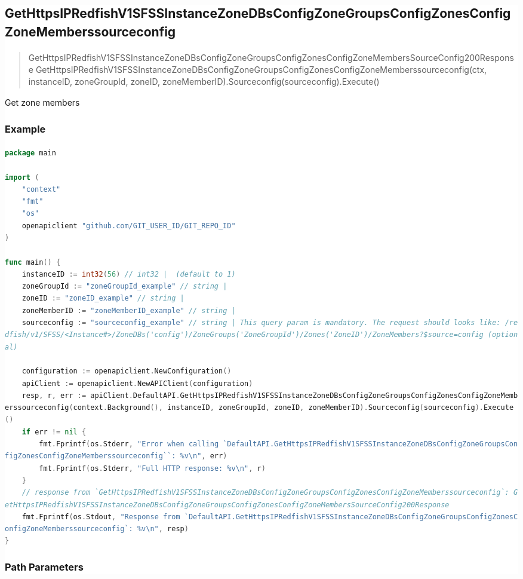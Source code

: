 
## GetHttpsIPRedfishV1SFSSInstanceZoneDBsConfigZoneGroupsConfigZonesConfigZoneMemberssourceconfig

> GetHttpsIPRedfishV1SFSSInstanceZoneDBsConfigZoneGroupsConfigZonesConfigZoneMembersSourceConfig200Response GetHttpsIPRedfishV1SFSSInstanceZoneDBsConfigZoneGroupsConfigZonesConfigZoneMemberssourceconfig(ctx, instanceID, zoneGroupId, zoneID, zoneMemberID).Sourceconfig(sourceconfig).Execute()

Get zone members



### Example

```go
package main

import (
	"context"
	"fmt"
	"os"
	openapiclient "github.com/GIT_USER_ID/GIT_REPO_ID"
)

func main() {
	instanceID := int32(56) // int32 |  (default to 1)
	zoneGroupId := "zoneGroupId_example" // string | 
	zoneID := "zoneID_example" // string | 
	zoneMemberID := "zoneMemberID_example" // string | 
	sourceconfig := "sourceconfig_example" // string | This query param is mandatory. The request should looks like: /redfish/v1/SFSS/<Instance#>/ZoneDBs('config')/ZoneGroups('ZoneGroupId')/Zones('ZoneID')/ZoneMembers?$source=config (optional)

	configuration := openapiclient.NewConfiguration()
	apiClient := openapiclient.NewAPIClient(configuration)
	resp, r, err := apiClient.DefaultAPI.GetHttpsIPRedfishV1SFSSInstanceZoneDBsConfigZoneGroupsConfigZonesConfigZoneMemberssourceconfig(context.Background(), instanceID, zoneGroupId, zoneID, zoneMemberID).Sourceconfig(sourceconfig).Execute()
	if err != nil {
		fmt.Fprintf(os.Stderr, "Error when calling `DefaultAPI.GetHttpsIPRedfishV1SFSSInstanceZoneDBsConfigZoneGroupsConfigZonesConfigZoneMemberssourceconfig``: %v\n", err)
		fmt.Fprintf(os.Stderr, "Full HTTP response: %v\n", r)
	}
	// response from `GetHttpsIPRedfishV1SFSSInstanceZoneDBsConfigZoneGroupsConfigZonesConfigZoneMemberssourceconfig`: GetHttpsIPRedfishV1SFSSInstanceZoneDBsConfigZoneGroupsConfigZonesConfigZoneMembersSourceConfig200Response
	fmt.Fprintf(os.Stdout, "Response from `DefaultAPI.GetHttpsIPRedfishV1SFSSInstanceZoneDBsConfigZoneGroupsConfigZonesConfigZoneMemberssourceconfig`: %v\n", resp)
}
```

### Path Parameters
